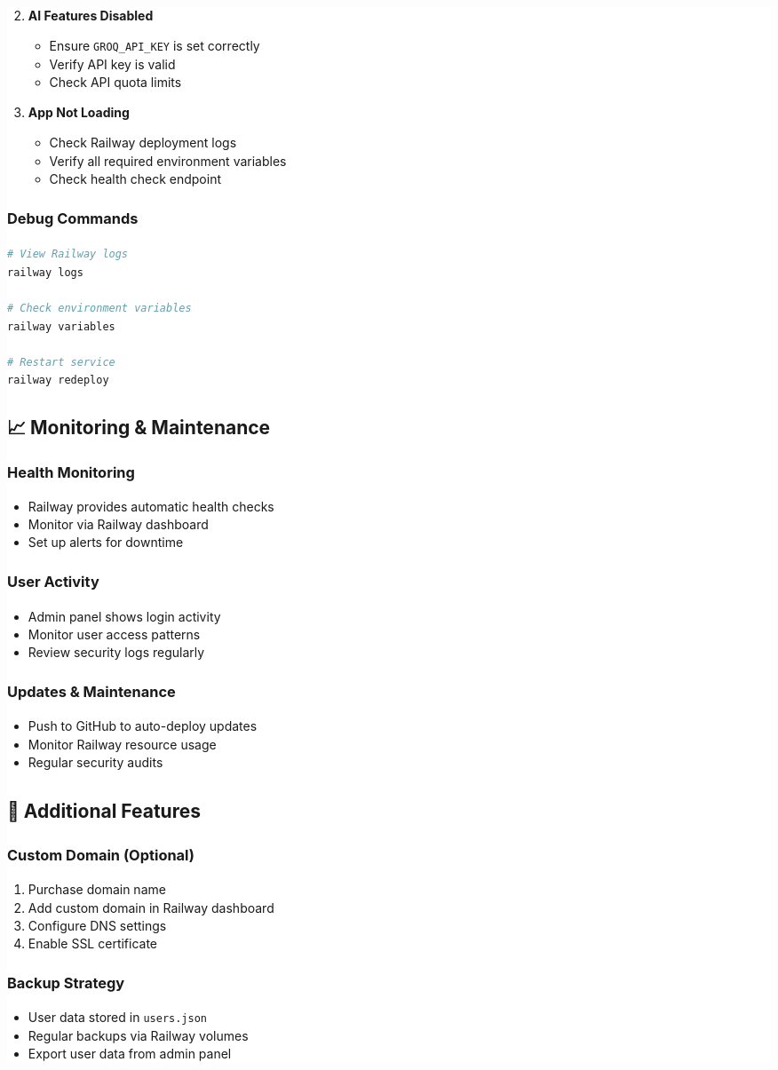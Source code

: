 2. **AI Features Disabled**
   - Ensure `GROQ_API_KEY` is set correctly
   - Verify API key is valid
   - Check API quota limits

3. **App Not Loading**
   - Check Railway deployment logs
   - Verify all required environment variables
   - Check health check endpoint

### Debug Commands
```bash
# View Railway logs
railway logs

# Check environment variables
railway variables

# Restart service
railway redeploy
```

## 📈 Monitoring & Maintenance

### Health Monitoring
- Railway provides automatic health checks
- Monitor via Railway dashboard
- Set up alerts for downtime

### User Activity
- Admin panel shows login activity
- Monitor user access patterns
- Review security logs regularly

### Updates & Maintenance
- Push to GitHub to auto-deploy updates
- Monitor Railway resource usage
- Regular security audits

## 🌟 Additional Features

### Custom Domain (Optional)
1. Purchase domain name
2. Add custom domain in Railway dashboard
3. Configure DNS settings
4. Enable SSL certificate

### Backup Strategy
- User data stored in `users.json`
- Regular backups via Railway volumes
- Export user data from admin panel
